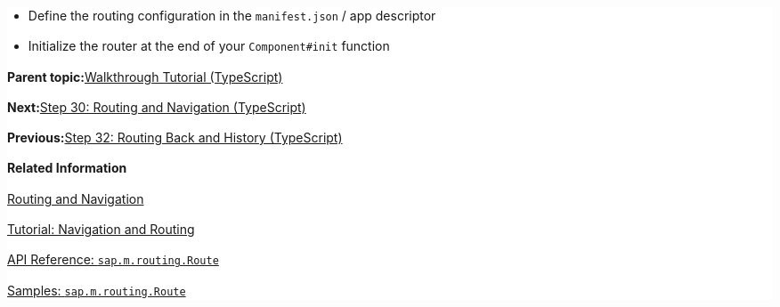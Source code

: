 -   Define the routing configuration in the `manifest.json` / app descriptor

-   Initialize the router at the end of your `Component#init` function

**Parent topic:**[Walkthrough Tutorial \(TypeScript\)](Walkthrough_Tutorial_TypeScript_dad1905.md "In this tutorial we'll introduce you to all major development paradigms of OpenUI5. We'll demonstrate the use of TypeScript with OpenUI5 and highlight the specific characteristics of this approach.")

**Next:**[Step 30: Routing and Navigation \(TypeScript\)](Step_30_Routing_and_Navigation_TypeScript_6173e3d.md "So far, we have put all app content on one single page. As we add more and more features, we want to split the content and put it on separate pages.")

**Previous:**[Step 32: Routing Back and History \(TypeScript\)](Step_32_Routing_Back_and_History_TypeScript_ae61211.md "Now we can navigate to our detail page and display an invoice, but we cannot go back to the overview page yet. We'll add a back button to the detail page and implement a function that shows our overview page again.")

**Related Information**  


[Routing and Navigation](Routing_and_Navigation_3d18f20.md "OpenUI5 offers hash-based navigation, which allows you to build single-page apps where the navigation is done by changing the hash. In this way the browser does not have to reload the page; instead there is a callback to which the app and especially the affected view can react. A hash string is parsed and matched against patterns which will then inform the handlers.")

[Tutorial: Navigation and Routing](Navigation_and_Routing_Tutorial_1b6dcd3.md "OpenUI5 comes with a powerful routing API that helps you control the state of your application efficiently. This tutorial will illustrate all major features and APIs related to navigation and routing in OpenUI5 apps by creating a simple and easy to understand mobile app. It represents a set of best practices for applying the navigation and routing features of OpenUI5 to your applications.")

[API Reference: `sap.m.routing.Route`](https://sdk.openui5.org/api/sap.m.routing.Route)

[Samples: `sap.m.routing.Route` ](https://sdk.openui5.org/entity/sap.m.routing.Route)

